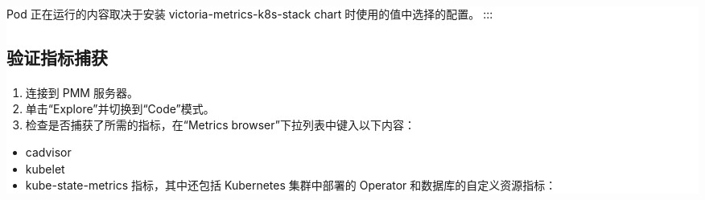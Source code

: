 Pod 正在运行的内容取决于安装 victoria-metrics-k8s-stack chart 时使用的值中选择的配置。
:::

## 验证指标捕获

1. 连接到 PMM 服务器。
2. 单击“Explore”并切换到“Code”模式。
3. 检查是否捕获了所需的指标，在“Metrics browser”下拉列表中键入以下内容：

- cadvisor
- kubelet
- kube-state-metrics 指标，其中还包括 Kubernetes 集群中部署的 Operator 和数据库的自定义资源指标：
